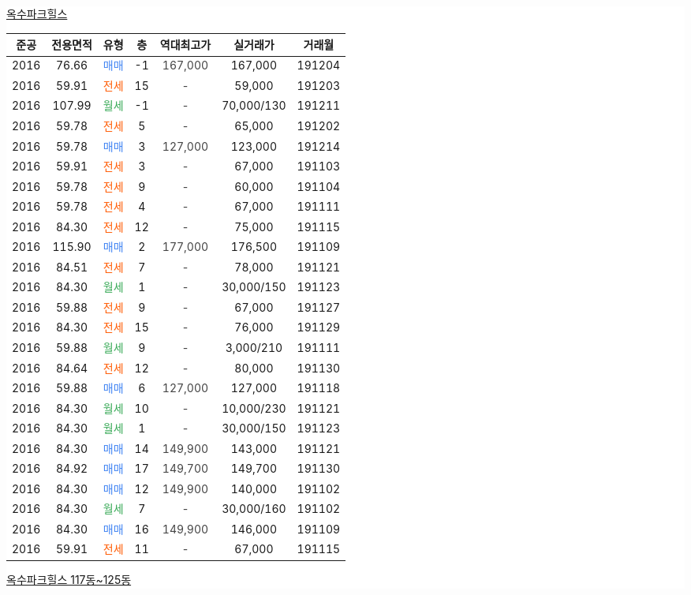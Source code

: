 
[옥수파크힐스](https://search.naver.com/search.naver?query=%EC%84%9C%EC%9A%B8%ED%8A%B9%EB%B3%84%EC%8B%9C+%EC%84%B1%EB%8F%99%EA%B5%AC+%EC%98%A5%EC%88%98%EB%8F%99+%EC%98%A5%EC%88%98%ED%8C%8C%ED%81%AC%ED%9E%90%EC%8A%A4)

|준공|전용면적|유형|층|역대최고가|실거래가|거래월|
|:---:|:---:|:---:|:---:|:---:|:---:|:---:|
|2016|76.66|<span style="color:#4285f3">매매</span>|-1|<span style="color:#444444">167,000</span>|167,000|191204|
|2016|59.91|<span style="color:#ff5a00">전세</span>|15|<span style="color:#444444">-</span>|59,000|191203|
|2016|107.99|<span style="color:#34a853">월세</span>|-1|<span style="color:#444444">-</span>|70,000/130|191211|
|2016|59.78|<span style="color:#ff5a00">전세</span>|5|<span style="color:#444444">-</span>|65,000|191202|
|2016|59.78|<span style="color:#4285f3">매매</span>|3|<span style="color:#444444">127,000</span>|123,000|191214|
|2016|59.91|<span style="color:#ff5a00">전세</span>|3|<span style="color:#444444">-</span>|67,000|191103|
|2016|59.78|<span style="color:#ff5a00">전세</span>|9|<span style="color:#444444">-</span>|60,000|191104|
|2016|59.78|<span style="color:#ff5a00">전세</span>|4|<span style="color:#444444">-</span>|67,000|191111|
|2016|84.30|<span style="color:#ff5a00">전세</span>|12|<span style="color:#444444">-</span>|75,000|191115|
|2016|115.90|<span style="color:#4285f3">매매</span>|2|<span style="color:#444444">177,000</span>|176,500|191109|
|2016|84.51|<span style="color:#ff5a00">전세</span>|7|<span style="color:#444444">-</span>|78,000|191121|
|2016|84.30|<span style="color:#34a853">월세</span>|1|<span style="color:#444444">-</span>|30,000/150|191123|
|2016|59.88|<span style="color:#ff5a00">전세</span>|9|<span style="color:#444444">-</span>|67,000|191127|
|2016|84.30|<span style="color:#ff5a00">전세</span>|15|<span style="color:#444444">-</span>|76,000|191129|
|2016|59.88|<span style="color:#34a853">월세</span>|9|<span style="color:#444444">-</span>|3,000/210|191111|
|2016|84.64|<span style="color:#ff5a00">전세</span>|12|<span style="color:#444444">-</span>|80,000|191130|
|2016|59.88|<span style="color:#4285f3">매매</span>|6|<span style="color:#444444">127,000</span>|127,000|191118|
|2016|84.30|<span style="color:#34a853">월세</span>|10|<span style="color:#444444">-</span>|10,000/230|191121|
|2016|84.30|<span style="color:#34a853">월세</span>|1|<span style="color:#444444">-</span>|30,000/150|191123|
|2016|84.30|<span style="color:#4285f3">매매</span>|14|<span style="color:#444444">149,900</span>|143,000|191121|
|2016|84.92|<span style="color:#4285f3">매매</span>|17|<span style="color:#444444">149,700</span>|149,700|191130|
|2016|84.30|<span style="color:#4285f3">매매</span>|12|<span style="color:#444444">149,900</span>|140,000|191102|
|2016|84.30|<span style="color:#34a853">월세</span>|7|<span style="color:#444444">-</span>|30,000/160|191102|
|2016|84.30|<span style="color:#4285f3">매매</span>|16|<span style="color:#444444">149,900</span>|146,000|191109|
|2016|59.91|<span style="color:#ff5a00">전세</span>|11|<span style="color:#444444">-</span>|67,000|191115|

[옥수파크힐스 117동~125동](https://search.naver.com/search.naver?query=%EC%84%9C%EC%9A%B8%ED%8A%B9%EB%B3%84%EC%8B%9C+%EC%84%B1%EB%8F%99%EA%B5%AC+%EC%98%A5%EC%88%98%EB%8F%99+%EC%98%A5%EC%88%98%ED%8C%8C%ED%81%AC%ED%9E%90%EC%8A%A4+117%EB%8F%99%7E125%EB%8F%99)

